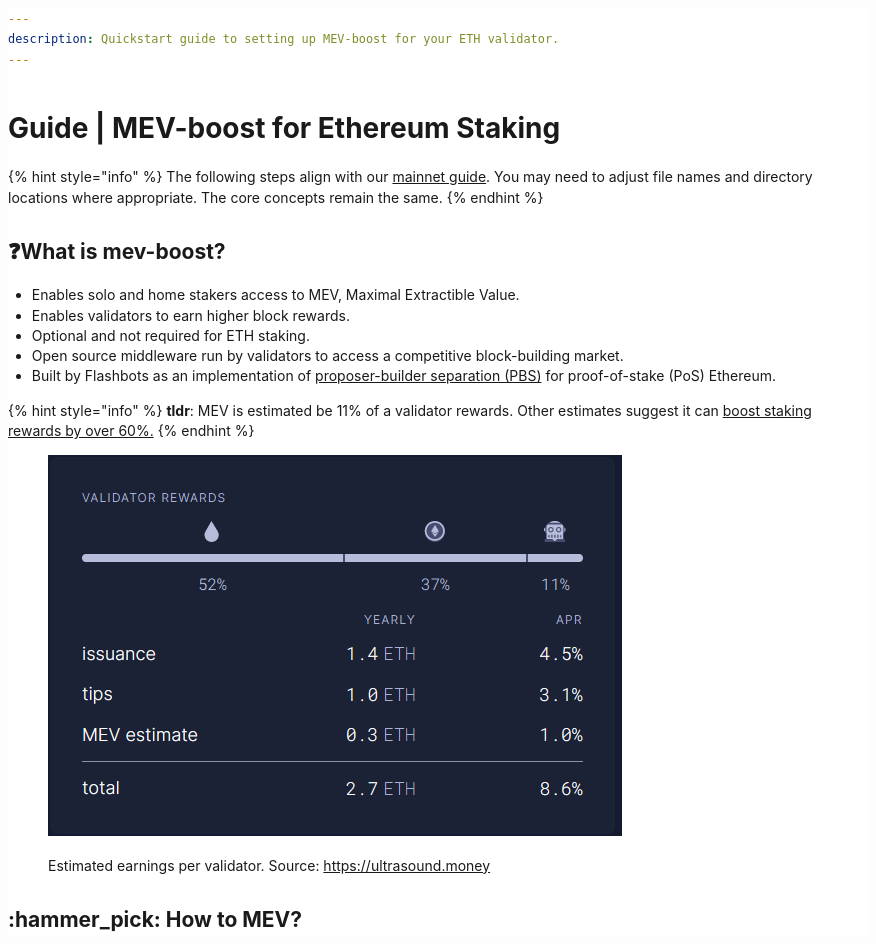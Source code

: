 ```yaml
---
description: Quickstart guide to setting up MEV-boost for your ETH validator.
---
```


# Guide | MEV-boost for Ethereum Staking

{% hint style="info" %}
The following steps align with our [mainnet guide](guide-or-how-to-setup-a-validator-on-eth2-mainnet/). You may need to adjust file names and directory locations where appropriate. The core concepts remain the same.
{% endhint %}

## :question:What is mev-boost?&#x20;

* Enables solo and home stakers access to MEV, Maximal Extractible Value.
* Enables validators to earn higher block rewards.
* Optional and not required for ETH staking.
* Open source middleware run by validators to access a competitive block-building market.&#x20;
* Built by Flashbots as an implementation of [proposer-builder separation (PBS)](https://ethresear.ch/t/proposer-block-builder-separation-friendly-fee-market-designs/9725) for proof-of-stake (PoS) Ethereum.

{% hint style="info" %}
**tldr**: MEV is estimated be 11% of a validator rewards. Other estimates suggest it can [boost staking rewards by over 60%.](https://hackmd.io/@flashbots/mev-in-eth2)
{% endhint %}

<figure><img src="../../.gitbook/assets/rewards.png" alt=""><figcaption><p>Estimated earnings per validator. Source: <a href="https://ultrasound.money/">https://ultrasound.money</a></p></figcaption></figure>

## :hammer\_pick: How to MEV?
